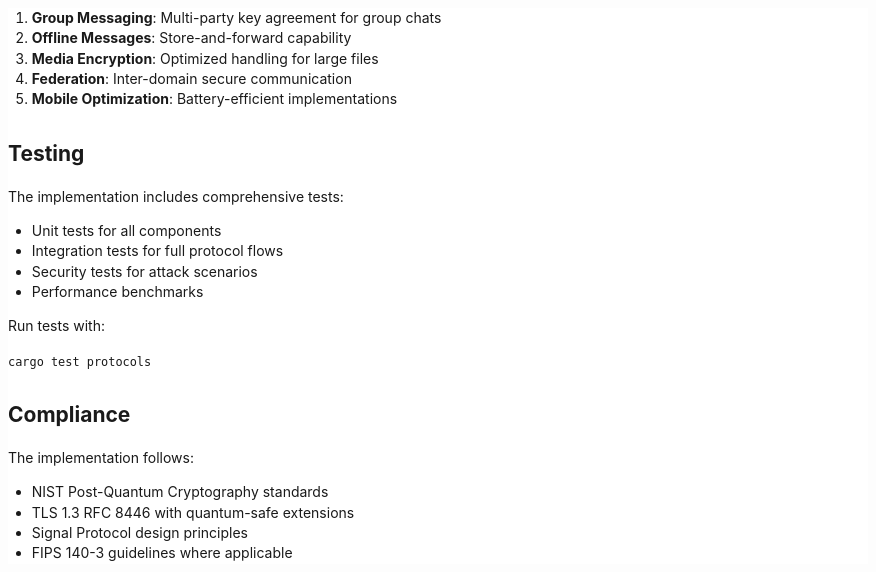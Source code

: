 1. **Group Messaging**: Multi-party key agreement for group chats
2. **Offline Messages**: Store-and-forward capability
3. **Media Encryption**: Optimized handling for large files
4. **Federation**: Inter-domain secure communication
5. **Mobile Optimization**: Battery-efficient implementations

## Testing

The implementation includes comprehensive tests:
- Unit tests for all components
- Integration tests for full protocol flows
- Security tests for attack scenarios
- Performance benchmarks

Run tests with:
```bash
cargo test protocols
```

## Compliance

The implementation follows:
- NIST Post-Quantum Cryptography standards
- TLS 1.3 RFC 8446 with quantum-safe extensions
- Signal Protocol design principles
- FIPS 140-3 guidelines where applicable 